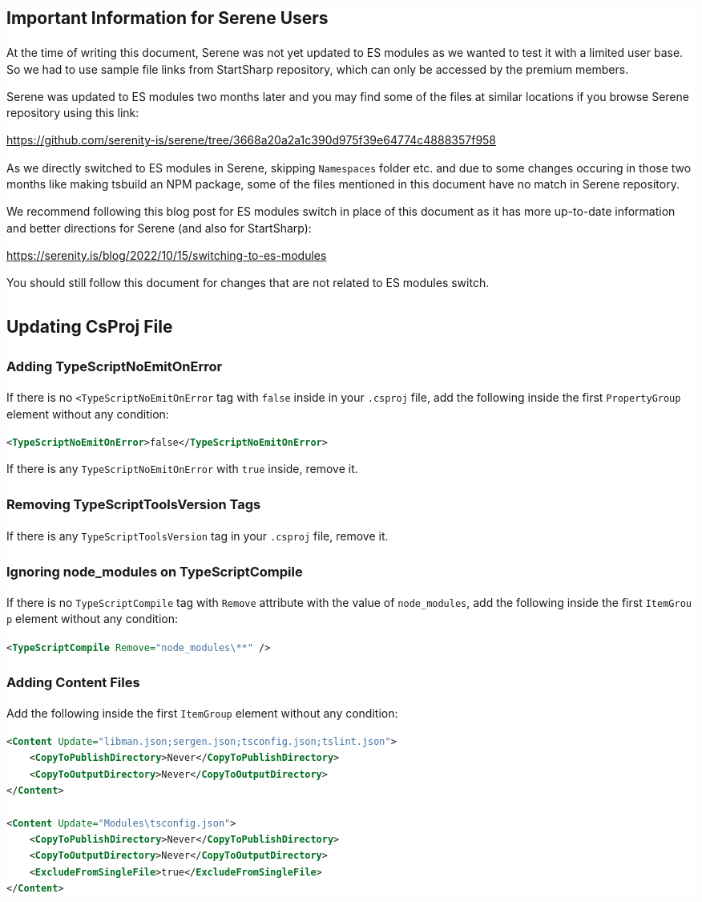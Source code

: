 

## Important Information for Serene Users

At the time of writing this document, Serene was not yet updated to ES modules as we wanted to test it with a limited user base. So we had to use sample file links from StartSharp repository, which can only be accessed by the premium members.

Serene was updated to ES modules two months later and you may find some of the files at similar locations if you browse Serene repository using this link:

https://github.com/serenity-is/serene/tree/3668a20a2a1c390d975f39e64774c4888357f958

As we directly switched to ES modules in Serene, skipping `Namespaces` folder etc. and due to some changes occuring in those two months like making tsbuild an NPM package, some of the files mentioned in this document have no match in Serene repository.

We recommend following this blog post for ES modules switch in place of this document as it has more up-to-date information and better directions for Serene (and also for StartSharp):

https://serenity.is/blog/2022/10/15/switching-to-es-modules

You should still follow this document for changes that are not related to ES modules switch.

## Updating CsProj File

### Adding TypeScriptNoEmitOnError
If there is no `<TypeScriptNoEmitOnError` tag with `false` inside in your `.csproj` file, add the following inside the first `PropertyGroup` element without any condition:

```xml
<TypeScriptNoEmitOnError>false</TypeScriptNoEmitOnError>
```

If there is any `TypeScriptNoEmitOnError` with `true` inside, remove it.

### Removing TypeScriptToolsVersion Tags
If there is any `TypeScriptToolsVersion` tag in your `.csproj` file, remove it.

### Ignoring node_modules on TypeScriptCompile 
If there is no `TypeScriptCompile` tag with `Remove` attribute with the value of `node_modules`, add the following inside the first `ItemGroup` element without any condition:

```xml
<TypeScriptCompile Remove="node_modules\**" />
```

### Adding Content Files
Add the following inside the first `ItemGroup` element without any condition:

```xml
<Content Update="libman.json;sergen.json;tsconfig.json;tslint.json">
    <CopyToPublishDirectory>Never</CopyToPublishDirectory>
    <CopyToOutputDirectory>Never</CopyToOutputDirectory>
</Content>

<Content Update="Modules\tsconfig.json">
    <CopyToPublishDirectory>Never</CopyToPublishDirectory>
    <CopyToOutputDirectory>Never</CopyToOutputDirectory>
    <ExcludeFromSingleFile>true</ExcludeFromSingleFile>
</Content>
```
